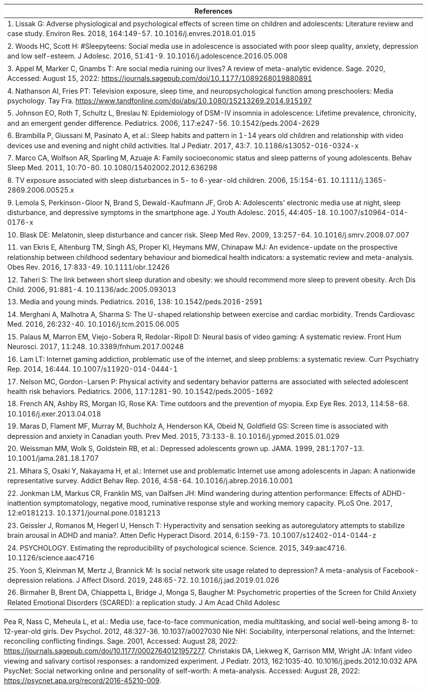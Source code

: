 | References |
|------------|
| 1. Lissak G: Adverse physiological and psychological effects of screen time on children and adolescents: Literature review and case study. Environ Res. 2018, 164:149-57. 10.1016/j.envres.2018.01.015 |
| 2. Woods HC, Scott H: #Sleepyteens: Social media use in adolescence is associated with poor sleep quality, anxiety, depression and low self-esteem. J Adolesc. 2016, 51:41-9. 10.1016/j.adolescence.2016.05.008 |
| 3. Appel M, Marker C, Gnambs T: Are social media ruining our lives? A review of meta-analytic evidence. Sage. 2020, Accessed: August 15, 2022: https://journals.sagepub.com/doi/10.1177/1089268019880891 |
| 4. Nathanson AI, Fries PT: Television exposure, sleep time, and neuropsychological function among preschoolers: Media psychology. Tay Fra. https://www.tandfonline.com/doi/abs/10.1080/15213269.2014.915197 |
| 5. Johnson EO, Roth T, Schultz L, Breslau N: Epidemiology of DSM-IV insomnia in adolescence: Lifetime prevalence, chronicity, and an emergent gender difference. Pediatrics. 2006, 117:e247-56. 10.1542/peds.2004-2629 |
| 6. Brambilla P, Giussani M, Pasinato A, et al.: Sleep habits and pattern in 1-14 years old children and relationship with video devices use and evening and night child activities. Ital J Pediatr. 2017, 43:7. 10.1186/s13052-016-0324-x |
| 7. Marco CA, Wolfson AR, Sparling M, Azuaje A: Family socioeconomic status and sleep patterns of young adolescents. Behav Sleep Med. 2011, 10:70-80. 10.1080/15402002.2012.636298 |
| 8. TV exposure associated with sleep disturbances in 5- to 6-year-old children. 2006, 15:154-61. 10.1111/j.1365-2869.2006.00525.x |
| 9. Lemola S, Perkinson-Gloor N, Brand S, Dewald-Kaufmann JF, Grob A: Adolescents' electronic media use at night, sleep disturbance, and depressive symptoms in the smartphone age. J Youth Adolesc. 2015, 44:405-18. 10.1007/s10964-014-0176-x |
| 10. Blask DE: Melatonin, sleep disturbance and cancer risk. Sleep Med Rev. 2009, 13:257-64. 10.1016/j.smrv.2008.07.007 |
| 11. van Ekris E, Altenburg TM, Singh AS, Proper KI, Heymans MW, Chinapaw MJ: An evidence-update on the prospective relationship between childhood sedentary behaviour and biomedical health indicators: a systematic review and meta-analysis. Obes Rev. 2016, 17:833-49. 10.1111/obr.12426 |
| 12. Taheri S: The link between short sleep duration and obesity: we should recommend more sleep to prevent obesity. Arch Dis Child. 2006, 91:881-4. 10.1136/adc.2005.093013 |
| 13. Media and young minds. Pediatrics. 2016, 138: 10.1542/peds.2016-2591 |
| 14. Merghani A, Malhotra A, Sharma S: The U-shaped relationship between exercise and cardiac morbidity. Trends Cardiovasc Med. 2016, 26:232-40. 10.1016/j.tcm.2015.06.005 |
| 15. Palaus M, Marron EM, Viejo-Sobera R, Redolar-Ripoll D: Neural basis of video gaming: A systematic review. Front Hum Neurosci. 2017, 11:248. 10.3389/fnhum.2017.00248 |
| 16. Lam LT: Internet gaming addiction, problematic use of the internet, and sleep problems: a systematic review. Curr Psychiatry Rep. 2014, 16:444. 10.1007/s11920-014-0444-1 |
| 17. Nelson MC, Gordon-Larsen P: Physical activity and sedentary behavior patterns are associated with selected adolescent health risk behaviors. Pediatrics. 2006, 117:1281-90. 10.1542/peds.2005-1692 |
| 18. French AN, Ashby RS, Morgan IG, Rose KA: Time outdoors and the prevention of myopia. Exp Eye Res. 2013, 114:58-68. 10.1016/j.exer.2013.04.018 |
| 19. Maras D, Flament MF, Murray M, Buchholz A, Henderson KA, Obeid N, Goldfield GS: Screen time is associated with depression and anxiety in Canadian youth. Prev Med. 2015, 73:133-8. 10.1016/j.ypmed.2015.01.029 |
| 20. Weissman MM, Wolk S, Goldstein RB, et al.: Depressed adolescents grown up. JAMA. 1999, 281:1707-13. 10.1001/jama.281.18.1707 |
| 21. Mihara S, Osaki Y, Nakayama H, et al.: Internet use and problematic Internet use among adolescents in Japan: A nationwide representative survey. Addict Behav Rep. 2016, 4:58-64. 10.1016/j.abrep.2016.10.001 |
| 22. Jonkman LM, Markus CR, Franklin MS, van Dalfsen JH: Mind wandering during attention performance: Effects of ADHD-inattention symptomatology, negative mood, ruminative response style and working memory capacity. PLoS One. 2017, 12:e0181213. 10.1371/journal.pone.0181213 |
| 23. Geissler J, Romanos M, Hegerl U, Hensch T: Hyperactivity and sensation seeking as autoregulatory attempts to stabilize brain arousal in ADHD and mania?. Atten Defic Hyperact Disord. 2014, 6:159-73. 10.1007/s12402-014-0144-z |
| 24. PSYCHOLOGY. Estimating the reproducibility of psychological science. Science. 2015, 349:aac4716. 10.1126/science.aac4716 |
| 25. Yoon S, Kleinman M, Mertz J, Brannick M: Is social network site usage related to depression? A meta-analysis of Facebook-depression relations. J Affect Disord. 2019, 248:65-72. 10.1016/j.jad.2019.01.026 |
| 26. Birmaher B, Brent DA, Chiappetta L, Bridge J, Monga S, Baugher M: Psychometric properties of the Screen for Child Anxiety Related Emotional Disorders (SCARED): a replication study. J Am Acad Child Adolesc | Psychiatry. 1999, 38:1230-6. 10.1097/00004583-199910000-00011
Pea R, Nass C, Meheula L, et al.: Media use, face-to-face communication, media multitasking, and social well-being among 8- to 12-year-old girls. Dev Psychol. 2012, 48:327-36. 10.1037/a0027030
Nie NH: Sociability, interpersonal relations, and the Internet: reconciling conflicting findings. Sage. 2001, Accessed: August 28, 2022: https://journals.sagepub.com/doi/10.1177/00027640121957277.
Christakis DA, Liekweg K, Garrison MM, Wright JA: Infant video viewing and salivary cortisol responses: a randomized experiment. J Pediatr. 2013, 162:1035-40. 10.1016/j.jpeds.2012.10.032
APA PsycNet: Social networking online and personality of self-worth: A meta-analysis. Accessed: August 28, 2022: https://psycnet.apa.org/record/2016-45210-009.